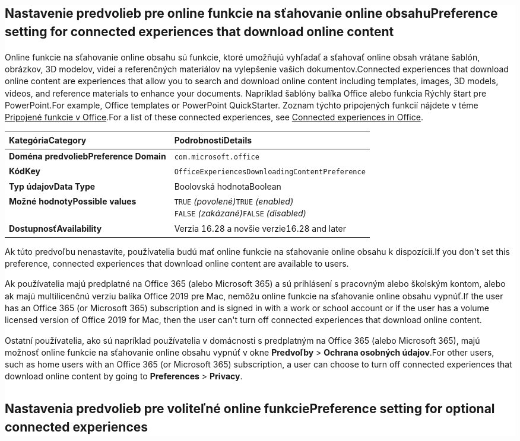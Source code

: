 ## <a name="preference-setting-for-connected-experiences-that-download-online-content"></a><span data-ttu-id="7af93-159">Nastavenie predvolieb pre online funkcie na sťahovanie online obsahu</span><span class="sxs-lookup"><span data-stu-id="7af93-159">Preference setting for connected experiences that download online content</span></span>

<span data-ttu-id="7af93-160">Online funkcie na sťahovanie online obsahu sú funkcie, ktoré umožňujú vyhľadať a sťahovať online obsah vrátane šablón, obrázkov, 3D modelov, videí a referenčných materiálov na vylepšenie vašich dokumentov.</span><span class="sxs-lookup"><span data-stu-id="7af93-160">Connected experiences that download online content are experiences that allow you to search and download online content including templates, images, 3D models, videos, and reference materials to enhance your documents.</span></span> <span data-ttu-id="7af93-161">Napríklad šablóny balíka Office alebo funkcia Rýchly štart pre PowerPoint.</span><span class="sxs-lookup"><span data-stu-id="7af93-161">For example, Office templates or PowerPoint QuickStarter.</span></span> <span data-ttu-id="7af93-162">Zoznam týchto pripojených funkcií nájdete v téme [Pripojené funkcie v Office](connected-experiences.md).</span><span class="sxs-lookup"><span data-stu-id="7af93-162">For a list of these connected experiences, see [Connected experiences in Office](connected-experiences.md).</span></span>

|<span data-ttu-id="7af93-163">Kategória</span><span class="sxs-lookup"><span data-stu-id="7af93-163">Category</span></span>|<span data-ttu-id="7af93-164">Podrobnosti</span><span class="sxs-lookup"><span data-stu-id="7af93-164">Details</span></span>|
|:-----|:-----|
|<span data-ttu-id="7af93-165">**Doména predvolieb**</span><span class="sxs-lookup"><span data-stu-id="7af93-165">**Preference Domain**</span></span>  | `com.microsoft.office` |
|<span data-ttu-id="7af93-166">**Kód**</span><span class="sxs-lookup"><span data-stu-id="7af93-166">**Key**</span></span>  | `OfficeExperiencesDownloadingContentPreference`  |
|<span data-ttu-id="7af93-167">**Typ údajov**</span><span class="sxs-lookup"><span data-stu-id="7af93-167">**Data Type**</span></span>  | <span data-ttu-id="7af93-168">Boolovská hodnota</span><span class="sxs-lookup"><span data-stu-id="7af93-168">Boolean</span></span> |
|<span data-ttu-id="7af93-169">**Možné hodnoty**</span><span class="sxs-lookup"><span data-stu-id="7af93-169">**Possible values**</span></span>  | <span data-ttu-id="7af93-170">`TRUE` *(povolené)*</span><span class="sxs-lookup"><span data-stu-id="7af93-170">`TRUE` *(enabled)*</span></span> <br/> <span data-ttu-id="7af93-171">`FALSE` *(zakázané)*</span><span class="sxs-lookup"><span data-stu-id="7af93-171">`FALSE` *(disabled)*</span></span>|
|<span data-ttu-id="7af93-172">**Dostupnosť**</span><span class="sxs-lookup"><span data-stu-id="7af93-172">**Availability**</span></span> |<span data-ttu-id="7af93-173">Verzia 16.28 a novšie verzie</span><span class="sxs-lookup"><span data-stu-id="7af93-173">16.28 and later</span></span> |

<span data-ttu-id="7af93-174">Ak túto predvoľbu nenastavíte, používatelia budú mať online funkcie na sťahovanie online obsahu k dispozícii.</span><span class="sxs-lookup"><span data-stu-id="7af93-174">If you don't set this preference, connected experiences that download online content are available to users.</span></span>

<span data-ttu-id="7af93-175">Ak používatelia majú predplatné na Office 365 (alebo Microsoft 365) a sú prihlásení s pracovným alebo školským kontom, alebo ak majú multilicenčnú verziu balíka Office 2019 pre Mac, nemôžu online funkcie na sťahovanie online obsahu vypnúť.</span><span class="sxs-lookup"><span data-stu-id="7af93-175">If the user has an Office 365 (or Microsoft 365) subscription and is signed in with a work or school account or if the user has a volume licensed version of Office 2019 for Mac, then the user can't turn off connected experiences that download online content.</span></span>

<span data-ttu-id="7af93-176">Ostatní používatelia, ako sú napríklad používatelia v domácnosti s predplatným na Office 365 (alebo Microsoft 365), majú možnosť online funkcie na sťahovanie online obsahu vypnúť v okne **Predvoľby** > **Ochrana osobných údajov**.</span><span class="sxs-lookup"><span data-stu-id="7af93-176">For other users, such as home users with an Office 365 (or Microsoft 365) subscription, a user can choose to turn off connected experiences that download online content by going to **Preferences** > **Privacy**.</span></span>

## <a name="preference-setting-for-optional-connected-experiences"></a><span data-ttu-id="7af93-177">Nastavenia predvolieb pre voliteľné online funkcie</span><span class="sxs-lookup"><span data-stu-id="7af93-177">Preference setting for optional connected experiences</span></span>
